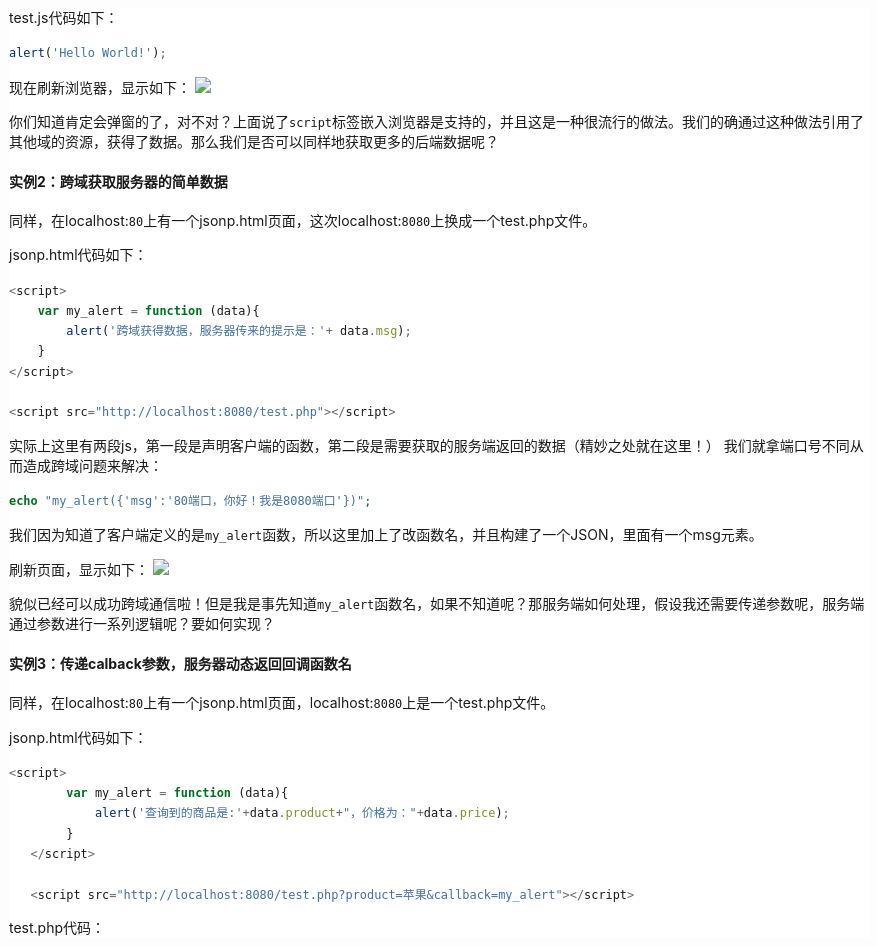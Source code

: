 test.js代码如下：

```js
alert('Hello World!');
```

现在刷新浏览器，显示如下：
<img src="http://7xqfiw.com1.z0.glb.clouddn.com/blog_2016-03-17_115854.jpg"/>

你们知道肯定会弹窗的了，对不对？上面说了`script`标签嵌入浏览器是支持的，并且这是一种很流行的做法。我们的确通过这种做法引用了其他域的资源，获得了数据。那么我们是否可以同样地获取更多的后端数据呢？


#### 实例2：跨域获取服务器的简单数据

同样，在localhost:`80`上有一个jsonp.html页面，这次localhost:`8080`上换成一个test.php文件。

jsonp.html代码如下：

```js
<script>	
	var my_alert = function (data){
		alert('跨域获得数据，服务器传来的提示是：'+ data.msg);
	}
</script>

<script src="http://localhost:8080/test.php"></script>
```
实际上这里有两段js，第一段是声明客户端的函数，第二段是需要获取的服务端返回的数据（精妙之处就在这里！）
我们就拿端口号不同从而造成跨域问题来解决：

```php
echo "my_alert({'msg':'80端口，你好！我是8080端口'})";
```
我们因为知道了客户端定义的是`my_alert`函数，所以这里加上了改函数名，并且构建了一个JSON，里面有一个msg元素。

刷新页面，显示如下：
<img src="http://7xqfiw.com1.z0.glb.clouddn.com/blog_2016-03-17_121825.jpg"/>

貌似已经可以成功跨域通信啦！但是我是事先知道`my_alert`函数名，如果不知道呢？那服务端如何处理，假设我还需要传递参数呢，服务端通过参数进行一系列逻辑呢？要如何实现？

#### 实例3：传递calback参数，服务器动态返回回调函数名

同样，在localhost:`80`上有一个jsonp.html页面，localhost:`8080`上是一个test.php文件。

jsonp.html代码如下：

```js
<script>
		var my_alert = function (data){
			alert('查询到的商品是:'+data.product+"，价格为："+data.price);
		}
   </script>

   <script src="http://localhost:8080/test.php?product=苹果&callback=my_alert"></script>
```

test.php代码：
